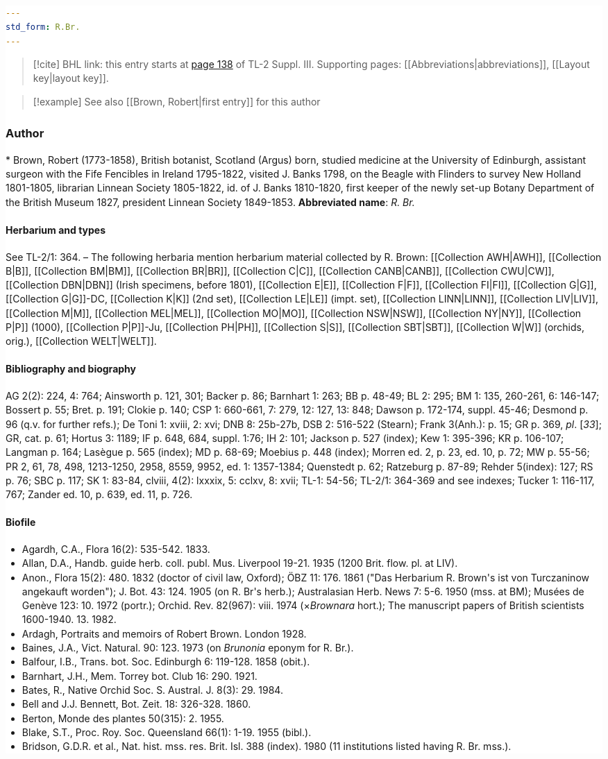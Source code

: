 ```yaml
---
std_form: R.Br.
---
```


> [!cite] BHL link: this entry starts at [page 138](https://www.biodiversitylibrary.org/page/33266445) of TL-2 Suppl. III.
> Supporting pages: [[Abbreviations|abbreviations]], [[Layout key|layout key]].

> [!example] See also [[Brown, Robert|first entry]] for this author

### Author

\* Brown, Robert (1773-1858), British botanist, Scotland (Argus) born, studied medicine at the University of Edinburgh, assistant surgeon with the Fife Fencibles in Ireland 1795-1822, visited J. Banks 1798, on the Beagle with Flinders to survey New Holland 1801-1805, librarian Linnean Society 1805-1822, id. of J. Banks 1810-1820, first keeper of the newly set-up Botany Department of the British Museum 1827, president Linnean Society 1849-1853. 
**Abbreviated name**: *R. Br.*

#### Herbarium and types

See TL-2/1: 364. – The following herbaria mention herbarium material collected by R. Brown: [[Collection AWH|AWH]], [[Collection B|B]], [[Collection BM|BM]], [[Collection BR|BR]], [[Collection C|C]], [[Collection CANB|CANB]], [[Collection CWU|CW]], [[Collection DBN|DBN]] (Irish specimens, before 1801), [[Collection E|E]], [[Collection F|F]], [[Collection FI|FI]], [[Collection G|G]], [[Collection G|G]]-DC, [[Collection K|K]] (2nd set), [[Collection LE|LE]] (impt. set), [[Collection LINN|LINN]], [[Collection LIV|LIV]], [[Collection M|M]], [[Collection MEL|MEL]], [[Collection MO|MO]], [[Collection NSW|NSW]], [[Collection NY|NY]], [[Collection P|P]] (1000), [[Collection P|P]]-Ju, [[Collection PH|PH]], [[Collection S|S]], [[Collection SBT|SBT]], [[Collection W|W]] (orchids, orig.), [[Collection WELT|WELT]].

#### Bibliography and biography

AG 2(2): 224, 4: 764; Ainsworth p. 121, 301; Backer p. 86; Barnhart 1: 263; BB p. 48-49; BL 2: 295; BM 1: 135, 260-261, 6: 146-147; Bossert p. 55; Bret. p. 191; Clokie p. 140; CSP 1: 660-661, 7: 279, 12: 127, 13: 848; Dawson p. 172-174, suppl. 45-46; Desmond p. 96 (q.v. for further refs.); De Toni 1: xviii, 2: xvi; DNB 8: 25b-27b, DSB 2: 516-522 (Stearn); Frank 3(Anh.): p. 15; GR p. 369, *pl*. \[*33*\]; GR, cat. p. 61; Hortus 3: 1189; IF p. 648, 684, suppl. 1:76; IH 2: 101; Jackson p. 527 (index); Kew 1: 395-396; KR p. 106-107; Langman p. 164; Lasègue p. 565 (index); MD p. 68-69; Moebius p. 448 (index); Morren ed. 2, p. 23, ed. 10, p. 72; MW p. 55-56; PR 2, 61, 78, 498, 1213-1250, 2958, 8559, 9952, ed. 1: 1357-1384; Quenstedt p. 62; Ratzeburg p. 87-89; Rehder 5(index): 127; RS p. 76; SBC p. 117; SK 1: 83-84, clviii, 4(2): lxxxix, 5: cclxv, 8: xvii; TL-1: 54-56; TL-2/1: 364-369 and see indexes; Tucker 1: 116-117, 767; Zander ed. 10, p. 639, ed. 11, p. 726.

#### Biofile

- Agardh, C.A., Flora 16(2): 535-542. 1833.
- Allan, D.A., Handb. guide herb. coll. publ. Mus. Liverpool 19-21. 1935 (1200 Brit. flow. pl. at LIV).
- Anon., Flora 15(2): 480. 1832 (doctor of civil law, Oxford); ÖBZ 11: 176. 1861 ("Das Herbarium R. Brown's ist von Turczaninow angekauft worden"); J. Bot. 43: 124. 1905 (on R. Br's herb.); Australasian Herb. News 7: 5-6. 1950 (mss. at BM); Musées de Genève 123: 10. 1972 (portr.); Orchid. Rev. 82(967): viii. 1974 (×*Brownara* hort.); The manuscript papers of British scientists 1600-1940. 13. 1982.
- Ardagh, Portraits and memoirs of Robert Brown. London 1928.
- Baines, J.A., Vict. Natural. 90: 123. 1973 (on *Brunonia* eponym for R. Br.).
- Balfour, I.B., Trans. bot. Soc. Edinburgh 6: 119-128. 1858 (obit.).
- Barnhart, J.H., Mem. Torrey bot. Club 16: 290. 1921.
- Bates, R., Native Orchid Soc. S. Austral. J. 8(3): 29. 1984.
- Bell and J.J. Bennett, Bot. Zeit. 18: 326-328. 1860.
- Berton, Monde des plantes 50(315): 2. 1955.
- Blake, S.T., Proc. Roy. Soc. Queensland 66(1): 1-19. 1955 (bibl.).
- Bridson, G.D.R. et al., Nat. hist. mss. res. Brit. Isl. 388 (index). 1980 (11 institutions listed having R. Br. mss.).